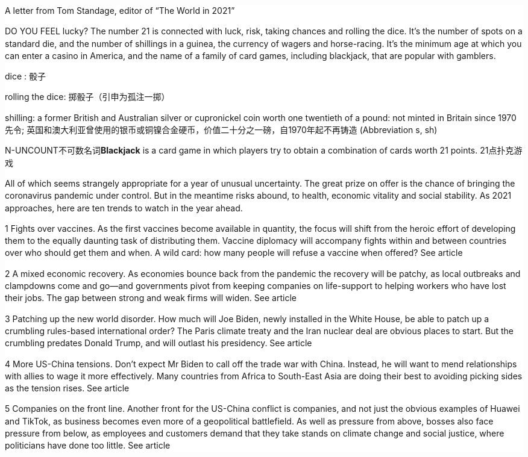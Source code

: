 A letter from Tom Standage, editor of “The World in 2021”

 

DO YOU FEEL lucky? The number 21 is connected with luck, risk, taking chances and rolling the dice. It’s the number of spots on a standard die, and the number of shillings in a guinea, the currency of wagers and horse-racing. It’s the minimum age at which you can enter a casino in America, and the name of a family of card games, including blackjack, that are popular with gamblers.

dice : 骰子

rolling the dice: 掷骰子（引申为孤注一掷）

shilling: a former British and Australian silver or cupronickel coin worth one twentieth of a pound: not minted in Britain since 1970 先令; 英国和澳大利亚曾使用的银币或铜镍合金硬币，价值二十分之一磅，自1970年起不再铸造 (Abbreviation s, sh)

N-UNCOUNT不可数名词**Blackjack** is a card game in which players try to obtain a combination of cards worth 21 points. 21点扑克游戏

 

All of which seems strangely appropriate for a year of unusual uncertainty. The great prize on offer is the chance of bringing the coronavirus pandemic under control. But in the meantime risks abound, to health, economic vitality and social stability. As 2021 approaches, here are ten trends to watch in the year ahead.

 

 

1 Fights over vaccines. As the first vaccines become available in quantity, the focus will shift from the heroic effort of developing them to the equally daunting task of distributing them. Vaccine diplomacy will accompany fights within and between countries over who should get them and when. A wild card: how many people will refuse a vaccine when offered? See article

 

2 A mixed economic recovery. As economies bounce back from the pandemic the recovery will be patchy, as local outbreaks and clampdowns come and go—and governments pivot from keeping companies on life-support to helping workers who have lost their jobs. The gap between strong and weak firms will widen. See article

 

3 Patching up the new world disorder. How much will Joe Biden, newly installed in the White House, be able to patch up a crumbling rules-based international order? The Paris climate treaty and the Iran nuclear deal are obvious places to start. But the crumbling predates Donald Trump, and will outlast his presidency. See article

 

4 More US-China tensions. Don’t expect Mr Biden to call off the trade war with China. Instead, he will want to mend relationships with allies to wage it more effectively. Many countries from Africa to South-East Asia are doing their best to avoiding picking sides as the tension rises. See article

 

 

5 Companies on the front line. Another front for the US-China conflict is companies, and not just the obvious examples of Huawei and TikTok, as business becomes even more of a geopolitical battlefield. As well as pressure from above, bosses also face pressure from below, as employees and customers demand that they take stands on climate change and social justice, where politicians have done too little. See article
